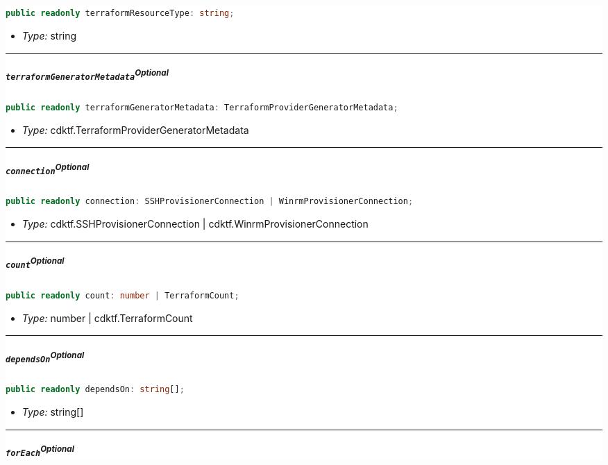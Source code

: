 ```typescript
public readonly terraformResourceType: string;
```

- *Type:* string

---

##### `terraformGeneratorMetadata`<sup>Optional</sup> <a name="terraformGeneratorMetadata" id="@cdktf/provider-newrelic.syntheticsBrokenLinksMonitor.SyntheticsBrokenLinksMonitor.property.terraformGeneratorMetadata"></a>

```typescript
public readonly terraformGeneratorMetadata: TerraformProviderGeneratorMetadata;
```

- *Type:* cdktf.TerraformProviderGeneratorMetadata

---

##### `connection`<sup>Optional</sup> <a name="connection" id="@cdktf/provider-newrelic.syntheticsBrokenLinksMonitor.SyntheticsBrokenLinksMonitor.property.connection"></a>

```typescript
public readonly connection: SSHProvisionerConnection | WinrmProvisionerConnection;
```

- *Type:* cdktf.SSHProvisionerConnection | cdktf.WinrmProvisionerConnection

---

##### `count`<sup>Optional</sup> <a name="count" id="@cdktf/provider-newrelic.syntheticsBrokenLinksMonitor.SyntheticsBrokenLinksMonitor.property.count"></a>

```typescript
public readonly count: number | TerraformCount;
```

- *Type:* number | cdktf.TerraformCount

---

##### `dependsOn`<sup>Optional</sup> <a name="dependsOn" id="@cdktf/provider-newrelic.syntheticsBrokenLinksMonitor.SyntheticsBrokenLinksMonitor.property.dependsOn"></a>

```typescript
public readonly dependsOn: string[];
```

- *Type:* string[]

---

##### `forEach`<sup>Optional</sup> <a name="forEach" id="@cdktf/provider-newrelic.syntheticsBrokenLinksMonitor.SyntheticsBrokenLinksMonitor.property.forEach"></a>
